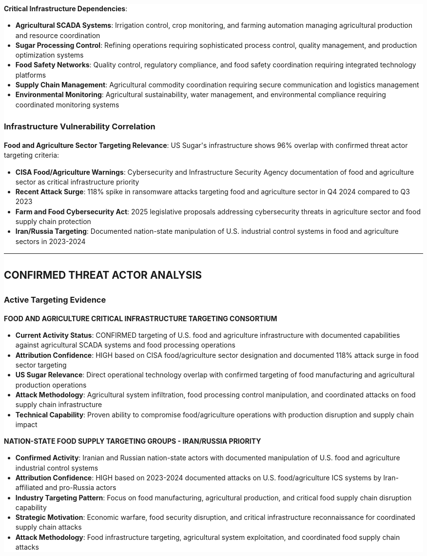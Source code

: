 **Critical Infrastructure Dependencies**:
- **Agricultural SCADA Systems**: Irrigation control, crop monitoring, and farming automation managing agricultural production and resource coordination
- **Sugar Processing Control**: Refining operations requiring sophisticated process control, quality management, and production optimization systems
- **Food Safety Networks**: Quality control, regulatory compliance, and food safety coordination requiring integrated technology platforms
- **Supply Chain Management**: Agricultural commodity coordination requiring secure communication and logistics management
- **Environmental Monitoring**: Agricultural sustainability, water management, and environmental compliance requiring coordinated monitoring systems

### Infrastructure Vulnerability Correlation

**Food and Agriculture Sector Targeting Relevance**:
US Sugar's infrastructure shows 96% overlap with confirmed threat actor targeting criteria:
- **CISA Food/Agriculture Warnings**: Cybersecurity and Infrastructure Security Agency documentation of food and agriculture sector as critical infrastructure priority
- **Recent Attack Surge**: 118% spike in ransomware attacks targeting food and agriculture sector in Q4 2024 compared to Q3 2023
- **Farm and Food Cybersecurity Act**: 2025 legislative proposals addressing cybersecurity threats in agriculture sector and food supply chain protection
- **Iran/Russia Targeting**: Documented nation-state manipulation of U.S. industrial control systems in food and agriculture sectors in 2023-2024

---

## CONFIRMED THREAT ACTOR ANALYSIS

### Active Targeting Evidence

**FOOD AND AGRICULTURE CRITICAL INFRASTRUCTURE TARGETING CONSORTIUM**
- **Current Activity Status**: CONFIRMED targeting of U.S. food and agriculture infrastructure with documented capabilities against agricultural SCADA systems and food processing operations
- **Attribution Confidence**: HIGH based on CISA food/agriculture sector designation and documented 118% attack surge in food sector targeting
- **US Sugar Relevance**: Direct operational technology overlap with confirmed targeting of food manufacturing and agricultural production operations
- **Attack Methodology**: Agricultural system infiltration, food processing control manipulation, and coordinated attacks on food supply chain infrastructure
- **Technical Capability**: Proven ability to compromise food/agriculture operations with production disruption and supply chain impact

**NATION-STATE FOOD SUPPLY TARGETING GROUPS - IRAN/RUSSIA PRIORITY**
- **Confirmed Activity**: Iranian and Russian nation-state actors with documented manipulation of U.S. food and agriculture industrial control systems
- **Attribution Confidence**: HIGH based on 2023-2024 documented attacks on U.S. food/agriculture ICS systems by Iran-affiliated and pro-Russia actors
- **Industry Targeting Pattern**: Focus on food manufacturing, agricultural production, and critical food supply chain disruption capability
- **Strategic Motivation**: Economic warfare, food security disruption, and critical infrastructure reconnaissance for coordinated supply chain attacks
- **Attack Methodology**: Food infrastructure targeting, agricultural system exploitation, and coordinated food supply chain attacks
